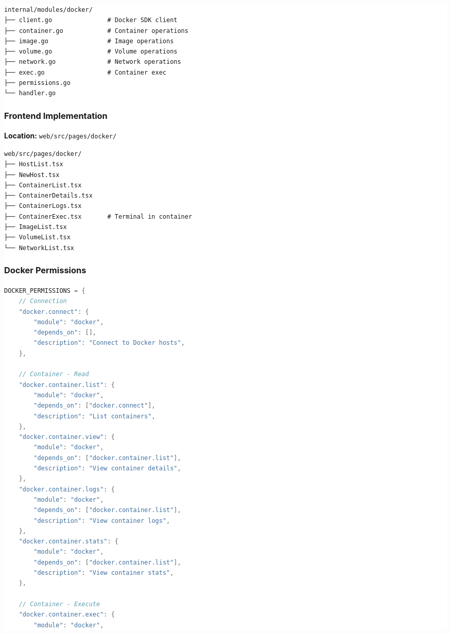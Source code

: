 ```
internal/modules/docker/
├── client.go               # Docker SDK client
├── container.go            # Container operations
├── image.go                # Image operations
├── volume.go               # Volume operations
├── network.go              # Network operations
├── exec.go                 # Container exec
├── permissions.go
└── handler.go
```

### Frontend Implementation

**Location:** `web/src/pages/docker/`

```
web/src/pages/docker/
├── HostList.tsx
├── NewHost.tsx
├── ContainerList.tsx
├── ContainerDetails.tsx
├── ContainerLogs.tsx
├── ContainerExec.tsx       # Terminal in container
├── ImageList.tsx
├── VolumeList.tsx
└── NetworkList.tsx
```

### Docker Permissions

```go
DOCKER_PERMISSIONS = {
    // Connection
    "docker.connect": {
        "module": "docker",
        "depends_on": [],
        "description": "Connect to Docker hosts",
    },

    // Container - Read
    "docker.container.list": {
        "module": "docker",
        "depends_on": ["docker.connect"],
        "description": "List containers",
    },
    "docker.container.view": {
        "module": "docker",
        "depends_on": ["docker.container.list"],
        "description": "View container details",
    },
    "docker.container.logs": {
        "module": "docker",
        "depends_on": ["docker.container.list"],
        "description": "View container logs",
    },
    "docker.container.stats": {
        "module": "docker",
        "depends_on": ["docker.container.list"],
        "description": "View container stats",
    },

    // Container - Execute
    "docker.container.exec": {
        "module": "docker",
```